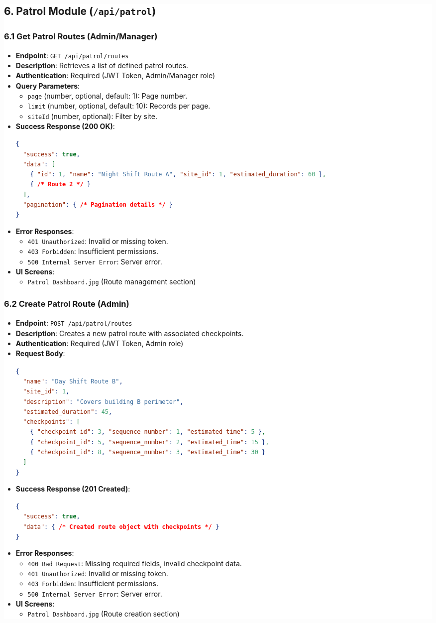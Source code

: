 ## 6. Patrol Module (`/api/patrol`)

### 6.1 Get Patrol Routes (Admin/Manager)

- **Endpoint**: `GET /api/patrol/routes`
- **Description**: Retrieves a list of defined patrol routes.
- **Authentication**: Required (JWT Token, Admin/Manager role)
- **Query Parameters**:
  - `page` (number, optional, default: 1): Page number.
  - `limit` (number, optional, default: 10): Records per page.
  - `siteId` (number, optional): Filter by site.
- **Success Response (200 OK)**:
  ```json
  {
    "success": true,
    "data": [
      { "id": 1, "name": "Night Shift Route A", "site_id": 1, "estimated_duration": 60 },
      { /* Route 2 */ }
    ],
    "pagination": { /* Pagination details */ }
  }
  ```
- **Error Responses**:
  - `401 Unauthorized`: Invalid or missing token.
  - `403 Forbidden`: Insufficient permissions.
  - `500 Internal Server Error`: Server error.
- **UI Screens**: 
  - `Patrol Dashboard.jpg` (Route management section)

### 6.2 Create Patrol Route (Admin)

- **Endpoint**: `POST /api/patrol/routes`
- **Description**: Creates a new patrol route with associated checkpoints.
- **Authentication**: Required (JWT Token, Admin role)
- **Request Body**:
  ```json
  {
    "name": "Day Shift Route B",
    "site_id": 1,
    "description": "Covers building B perimeter",
    "estimated_duration": 45,
    "checkpoints": [
      { "checkpoint_id": 3, "sequence_number": 1, "estimated_time": 5 },
      { "checkpoint_id": 5, "sequence_number": 2, "estimated_time": 15 },
      { "checkpoint_id": 8, "sequence_number": 3, "estimated_time": 30 }
    ]
  }
  ```
- **Success Response (201 Created)**:
  ```json
  {
    "success": true,
    "data": { /* Created route object with checkpoints */ }
  }
  ```
- **Error Responses**:
  - `400 Bad Request`: Missing required fields, invalid checkpoint data.
  - `401 Unauthorized`: Invalid or missing token.
  - `403 Forbidden`: Insufficient permissions.
  - `500 Internal Server Error`: Server error.
- **UI Screens**: 
  - `Patrol Dashboard.jpg` (Route creation section)
